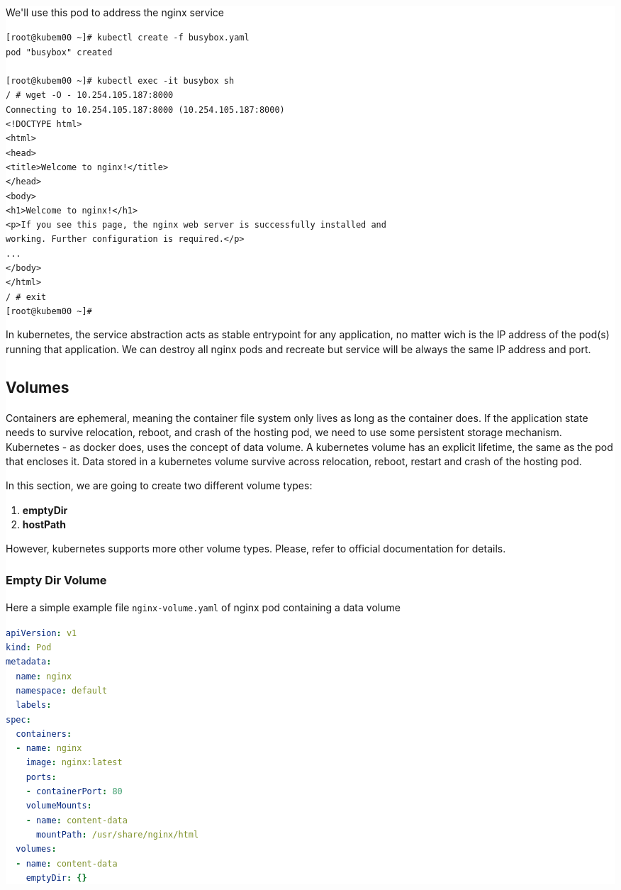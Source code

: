 We'll use this pod to address the nginx service

    [root@kubem00 ~]# kubectl create -f busybox.yaml
    pod "busybox" created

    [root@kubem00 ~]# kubectl exec -it busybox sh
    / # wget -O - 10.254.105.187:8000
    Connecting to 10.254.105.187:8000 (10.254.105.187:8000)
    <!DOCTYPE html>
    <html>
    <head>
    <title>Welcome to nginx!</title>
    </head>
    <body>
    <h1>Welcome to nginx!</h1>
    <p>If you see this page, the nginx web server is successfully installed and
    working. Further configuration is required.</p>
    ...
    </body>
    </html>
    / # exit
    [root@kubem00 ~]#

In kubernetes, the service abstraction acts as stable entrypoint for any application, no matter wich is the IP address of the pod(s) running that application. We can destroy all nginx pods and recreate but service will be always the same IP address and port.

## Volumes
Containers are ephemeral, meaning the container file system only lives as long as the container does. If the application state needs to survive relocation, reboot, and crash of the hosting pod, we need to use some persistent storage mechanism. Kubernetes - as docker does, uses the concept of data volume.  A kubernetes volume has an explicit lifetime, the same as the pod that encloses it. Data stored in a kubernetes volume survive across relocation, reboot, restart and crash of the hosting pod.

In this section, we are going to create two different volume types:

  1. **emptyDir**
  2. **hostPath**

However, kubernetes supports more other volume types. Please, refer to official documentation for details.

### Empty Dir Volume
Here a simple example file ``nginx-volume.yaml`` of nginx pod containing a data volume
```yaml
apiVersion: v1
kind: Pod
metadata:
  name: nginx
  namespace: default
  labels:
spec:
  containers:
  - name: nginx
    image: nginx:latest
    ports:
    - containerPort: 80
    volumeMounts:
    - name: content-data
      mountPath: /usr/share/nginx/html
  volumes:
  - name: content-data
    emptyDir: {}
```
